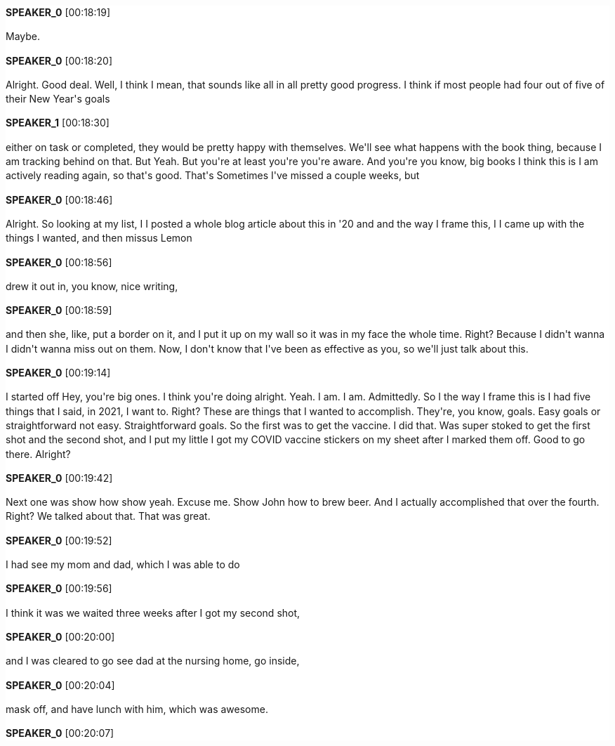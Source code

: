 **SPEAKER_0** [00:18:19]

Maybe.

**SPEAKER_0** [00:18:20]

Alright. Good deal. Well, I think I mean, that sounds like all in all pretty good progress. I think if most people had four out of five of their New Year's goals

**SPEAKER_1** [00:18:30]

either on task or completed, they would be pretty happy with themselves. We'll see what happens with the book thing, because I am tracking behind on that. But Yeah. But you're at least you're you're aware. And you're you know, big books I think this is I am actively reading again, so that's good. That's Sometimes I've missed a couple weeks, but

**SPEAKER_0** [00:18:46]

Alright. So looking at my list, I I posted a whole blog article about this in '20 and and the way I frame this, I I came up with the things I wanted, and then missus Lemon

**SPEAKER_0** [00:18:56]

drew it out in, you know, nice writing,

**SPEAKER_0** [00:18:59]

and then she, like, put a border on it, and I put it up on my wall so it was in my face the whole time. Right? Because I didn't wanna I didn't wanna miss out on them. Now, I don't know that I've been as effective as you, so we'll just talk about this.

**SPEAKER_0** [00:19:14]

I started off Hey, you're big ones. I think you're doing alright. Yeah. I am. I am. Admittedly. So I the way I frame this is I had five things that I said, in 2021, I want to. Right? These are things that I wanted to accomplish. They're, you know, goals. Easy goals or straightforward not easy. Straightforward goals. So the first was to get the vaccine. I did that. Was super stoked to get the first shot and the second shot, and I put my little I got my COVID vaccine stickers on my sheet after I marked them off. Good to go there. Alright?

**SPEAKER_0** [00:19:42]

Next one was show how show yeah. Excuse me. Show John how to brew beer. And I actually accomplished that over the fourth. Right? We talked about that. That was great.

**SPEAKER_0** [00:19:52]

I had see my mom and dad, which I was able to do

**SPEAKER_0** [00:19:56]

I think it was we waited three weeks after I got my second shot,

**SPEAKER_0** [00:20:00]

and I was cleared to go see dad at the nursing home, go inside,

**SPEAKER_0** [00:20:04]

mask off, and have lunch with him, which was awesome.

**SPEAKER_0** [00:20:07]
